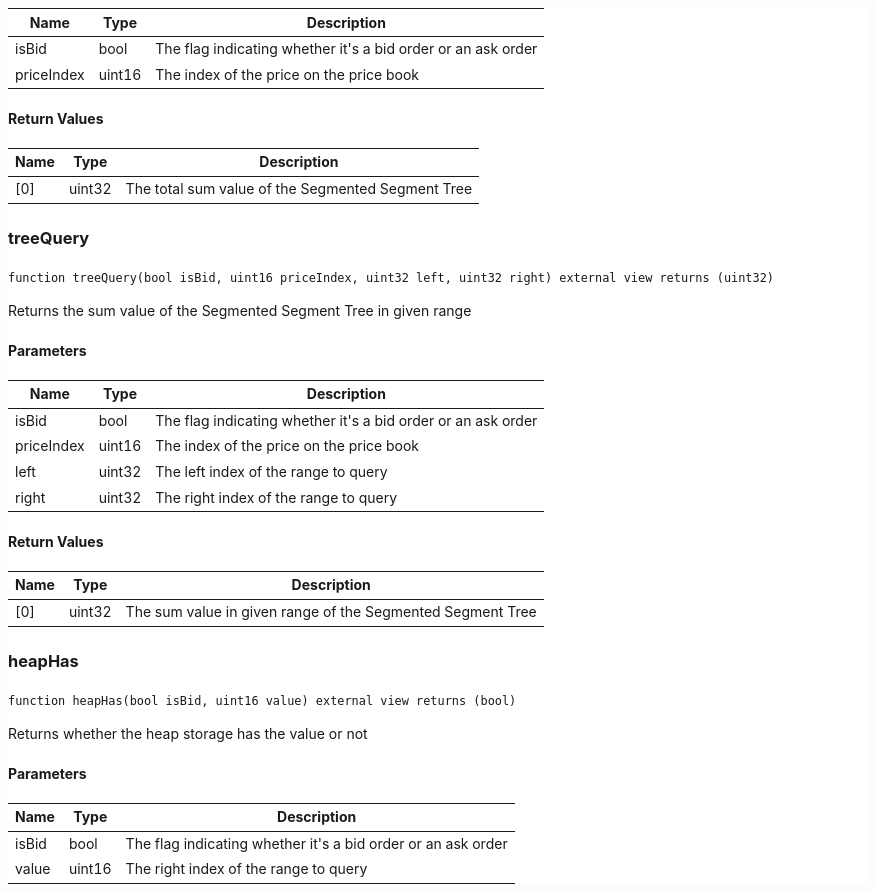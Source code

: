 | Name | Type | Description |
| ---- | ---- | ----------- |
| isBid | bool | The flag indicating whether it's a bid order or an ask order |
| priceIndex | uint16 | The index of the price on the price book |

#### Return Values

| Name | Type | Description |
| ---- | ---- | ----------- |
| [0] | uint32 | The total sum value of the Segmented Segment Tree |

### treeQuery

```solidity
function treeQuery(bool isBid, uint16 priceIndex, uint32 left, uint32 right) external view returns (uint32)
```

Returns the sum value of the Segmented Segment Tree in given range

#### Parameters

| Name | Type | Description |
| ---- | ---- | ----------- |
| isBid | bool | The flag indicating whether it's a bid order or an ask order |
| priceIndex | uint16 | The index of the price on the price book |
| left | uint32 | The left index of the range to query |
| right | uint32 | The right index of the range to query |

#### Return Values

| Name | Type | Description |
| ---- | ---- | ----------- |
| [0] | uint32 | The sum value in given range of the Segmented Segment Tree |

### heapHas

```solidity
function heapHas(bool isBid, uint16 value) external view returns (bool)
```

Returns whether the heap storage has the value or not

#### Parameters

| Name | Type | Description |
| ---- | ---- | ----------- |
| isBid | bool | The flag indicating whether it's a bid order or an ask order |
| value | uint16 | The right index of the range to query |
